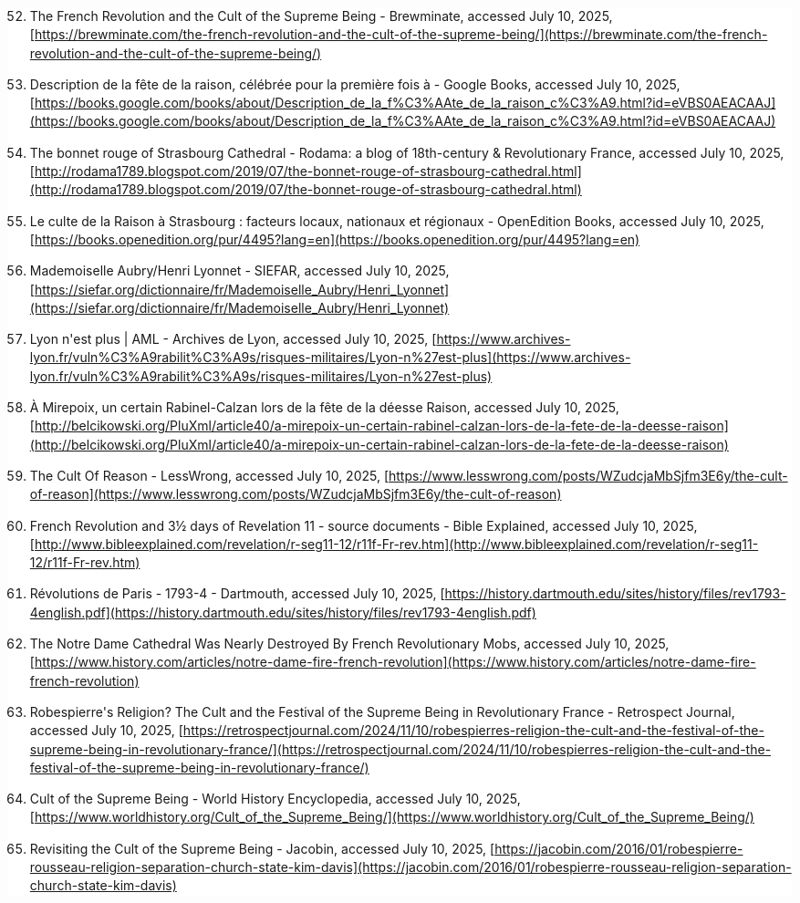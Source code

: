 52. The French Revolution and the Cult of the Supreme Being - Brewminate, accessed July 10, 2025, [https://brewminate.com/the-french-revolution-and-the-cult-of-the-supreme-being/](https://brewminate.com/the-french-revolution-and-the-cult-of-the-supreme-being/)
    
53. Description de la fête de la raison, célébrée pour la première fois à - Google Books, accessed July 10, 2025, [https://books.google.com/books/about/Description_de_la_f%C3%AAte_de_la_raison_c%C3%A9.html?id=eVBS0AEACAAJ](https://books.google.com/books/about/Description_de_la_f%C3%AAte_de_la_raison_c%C3%A9.html?id=eVBS0AEACAAJ)
    
54. The bonnet rouge of Strasbourg Cathedral - Rodama: a blog of 18th-century & Revolutionary France, accessed July 10, 2025, [http://rodama1789.blogspot.com/2019/07/the-bonnet-rouge-of-strasbourg-cathedral.html](http://rodama1789.blogspot.com/2019/07/the-bonnet-rouge-of-strasbourg-cathedral.html)
    
55. Le culte de la Raison à Strasbourg : facteurs locaux, nationaux et régionaux - OpenEdition Books, accessed July 10, 2025, [https://books.openedition.org/pur/4495?lang=en](https://books.openedition.org/pur/4495?lang=en)
    
56. Mademoiselle Aubry/Henri Lyonnet - SIEFAR, accessed July 10, 2025, [https://siefar.org/dictionnaire/fr/Mademoiselle_Aubry/Henri_Lyonnet](https://siefar.org/dictionnaire/fr/Mademoiselle_Aubry/Henri_Lyonnet)
    
57. Lyon n'est plus | AML - Archives de Lyon, accessed July 10, 2025, [https://www.archives-lyon.fr/vuln%C3%A9rabilit%C3%A9s/risques-militaires/Lyon-n%27est-plus](https://www.archives-lyon.fr/vuln%C3%A9rabilit%C3%A9s/risques-militaires/Lyon-n%27est-plus)
    
58. À Mirepoix, un certain Rabinel-Calzan lors de la fête de la déesse Raison, accessed July 10, 2025, [http://belcikowski.org/PluXml/article40/a-mirepoix-un-certain-rabinel-calzan-lors-de-la-fete-de-la-deesse-raison](http://belcikowski.org/PluXml/article40/a-mirepoix-un-certain-rabinel-calzan-lors-de-la-fete-de-la-deesse-raison)
    
59. The Cult Of Reason - LessWrong, accessed July 10, 2025, [https://www.lesswrong.com/posts/WZudcjaMbSjfm3E6y/the-cult-of-reason](https://www.lesswrong.com/posts/WZudcjaMbSjfm3E6y/the-cult-of-reason)
    
60. French Revolution and 3½ days of Revelation 11 - source documents - Bible Explained, accessed July 10, 2025, [http://www.bibleexplained.com/revelation/r-seg11-12/r11f-Fr-rev.htm](http://www.bibleexplained.com/revelation/r-seg11-12/r11f-Fr-rev.htm)
    
61. Révolutions de Paris - 1793-4 - Dartmouth, accessed July 10, 2025, [https://history.dartmouth.edu/sites/history/files/rev1793-4english.pdf](https://history.dartmouth.edu/sites/history/files/rev1793-4english.pdf)
    
62. The Notre Dame Cathedral Was Nearly Destroyed By French Revolutionary Mobs, accessed July 10, 2025, [https://www.history.com/articles/notre-dame-fire-french-revolution](https://www.history.com/articles/notre-dame-fire-french-revolution)
    
63. Robespierre's Religion? The Cult and the Festival of the Supreme Being in Revolutionary France - Retrospect Journal, accessed July 10, 2025, [https://retrospectjournal.com/2024/11/10/robespierres-religion-the-cult-and-the-festival-of-the-supreme-being-in-revolutionary-france/](https://retrospectjournal.com/2024/11/10/robespierres-religion-the-cult-and-the-festival-of-the-supreme-being-in-revolutionary-france/)
    
64. Cult of the Supreme Being - World History Encyclopedia, accessed July 10, 2025, [https://www.worldhistory.org/Cult_of_the_Supreme_Being/](https://www.worldhistory.org/Cult_of_the_Supreme_Being/)
    
65. Revisiting the Cult of the Supreme Being - Jacobin, accessed July 10, 2025, [https://jacobin.com/2016/01/robespierre-rousseau-religion-separation-church-state-kim-davis](https://jacobin.com/2016/01/robespierre-rousseau-religion-separation-church-state-kim-davis)
    